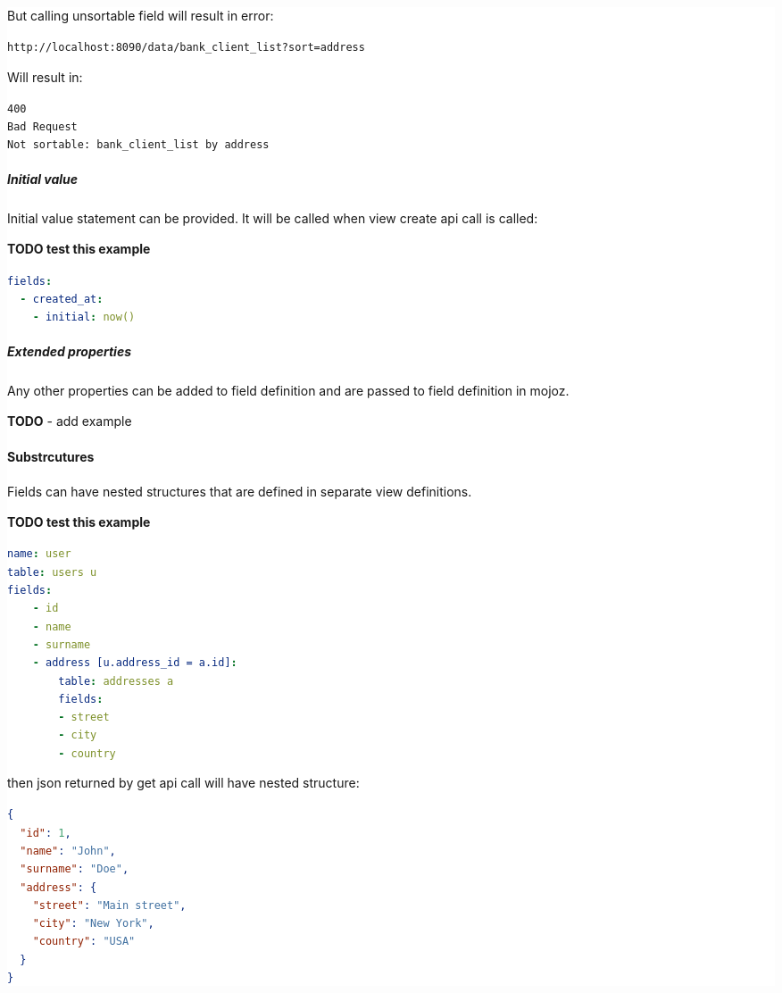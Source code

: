 But calling unsortable field will result in error:

```http://localhost:8090/data/bank_client_list?sort=address```

Will result in:

```
400
Bad Request
Not sortable: bank_client_list by address
```
##### Initial value

Initial value statement can be provided. It will be called when view create api call is called:

**TODO test this example**

```yaml
fields:
  - created_at:
    - initial: now()
```

##### Extended properties

Any other properties can be added to field definition and are passed to field definition in mojoz.

**TODO** - add example


#### Substrcutures

Fields can have nested structures that are defined in separate view definitions. 

**TODO test this example**

```yaml
name: user
table: users u
fields:
    - id
    - name
    - surname
    - address [u.address_id = a.id]:
        table: addresses a
        fields:
        - street
        - city
        - country
```

then json returned by get api call will have nested structure:

```json
{
  "id": 1,
  "name": "John",
  "surname": "Doe",
  "address": {
    "street": "Main street",
    "city": "New York",
    "country": "USA"
  }
}
```
